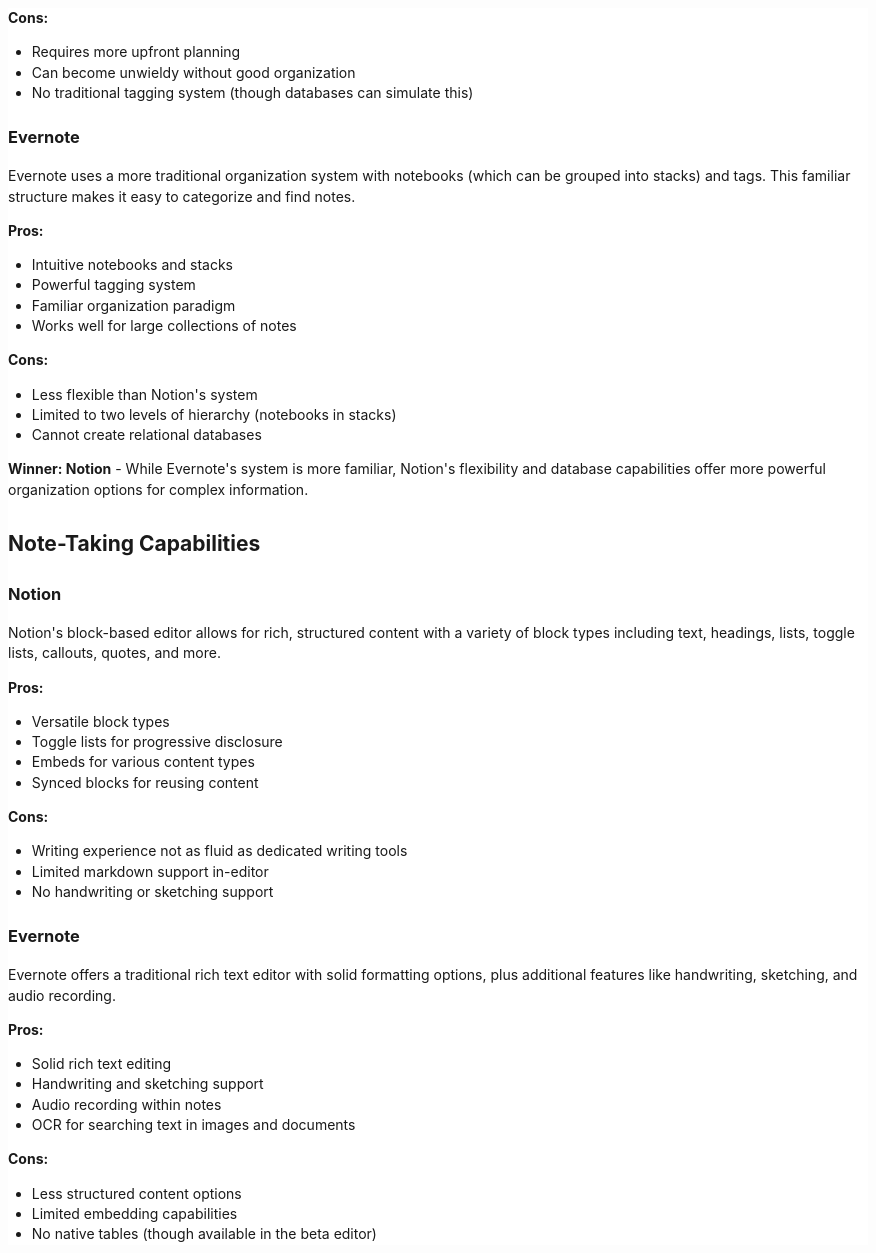 **Cons:**
- Requires more upfront planning
- Can become unwieldy without good organization
- No traditional tagging system (though databases can simulate this)

### Evernote

Evernote uses a more traditional organization system with notebooks (which can be grouped into stacks) and tags. This familiar structure makes it easy to categorize and find notes.

**Pros:**
- Intuitive notebooks and stacks
- Powerful tagging system
- Familiar organization paradigm
- Works well for large collections of notes

**Cons:**
- Less flexible than Notion's system
- Limited to two levels of hierarchy (notebooks in stacks)
- Cannot create relational databases

**Winner: Notion** - While Evernote's system is more familiar, Notion's flexibility and database capabilities offer more powerful organization options for complex information.

## Note-Taking Capabilities

### Notion

Notion's block-based editor allows for rich, structured content with a variety of block types including text, headings, lists, toggle lists, callouts, quotes, and more.

**Pros:**
- Versatile block types
- Toggle lists for progressive disclosure
- Embeds for various content types
- Synced blocks for reusing content

**Cons:**
- Writing experience not as fluid as dedicated writing tools
- Limited markdown support in-editor
- No handwriting or sketching support

### Evernote

Evernote offers a traditional rich text editor with solid formatting options, plus additional features like handwriting, sketching, and audio recording.

**Pros:**
- Solid rich text editing
- Handwriting and sketching support
- Audio recording within notes
- OCR for searching text in images and documents

**Cons:**
- Less structured content options
- Limited embedding capabilities
- No native tables (though available in the beta editor)
